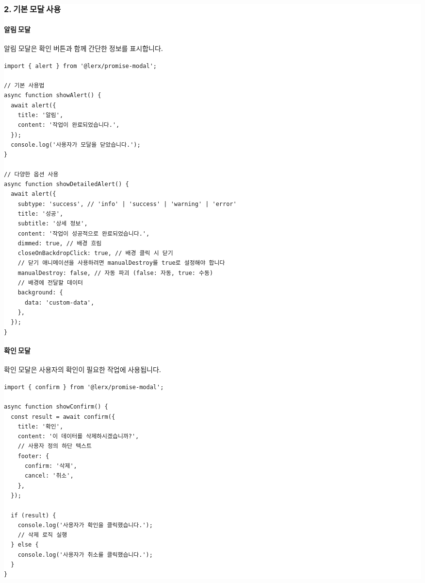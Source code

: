 ### 2. 기본 모달 사용

#### 알림 모달

알림 모달은 확인 버튼과 함께 간단한 정보를 표시합니다.

```tsx
import { alert } from '@lerx/promise-modal';

// 기본 사용법
async function showAlert() {
  await alert({
    title: '알림',
    content: '작업이 완료되었습니다.',
  });
  console.log('사용자가 모달을 닫았습니다.');
}

// 다양한 옵션 사용
async function showDetailedAlert() {
  await alert({
    subtype: 'success', // 'info' | 'success' | 'warning' | 'error'
    title: '성공',
    subtitle: '상세 정보',
    content: '작업이 성공적으로 완료되었습니다.',
    dimmed: true, // 배경 흐림
    closeOnBackdropClick: true, // 배경 클릭 시 닫기
    // 닫기 애니메이션을 사용하려면 manualDestroy를 true로 설정해야 합니다
    manualDestroy: false, // 자동 파괴 (false: 자동, true: 수동)
    // 배경에 전달할 데이터
    background: {
      data: 'custom-data',
    },
  });
}
```

#### 확인 모달

확인 모달은 사용자의 확인이 필요한 작업에 사용됩니다.

```tsx
import { confirm } from '@lerx/promise-modal';

async function showConfirm() {
  const result = await confirm({
    title: '확인',
    content: '이 데이터를 삭제하시겠습니까?',
    // 사용자 정의 하단 텍스트
    footer: {
      confirm: '삭제',
      cancel: '취소',
    },
  });

  if (result) {
    console.log('사용자가 확인을 클릭했습니다.');
    // 삭제 로직 실행
  } else {
    console.log('사용자가 취소를 클릭했습니다.');
  }
}
```
